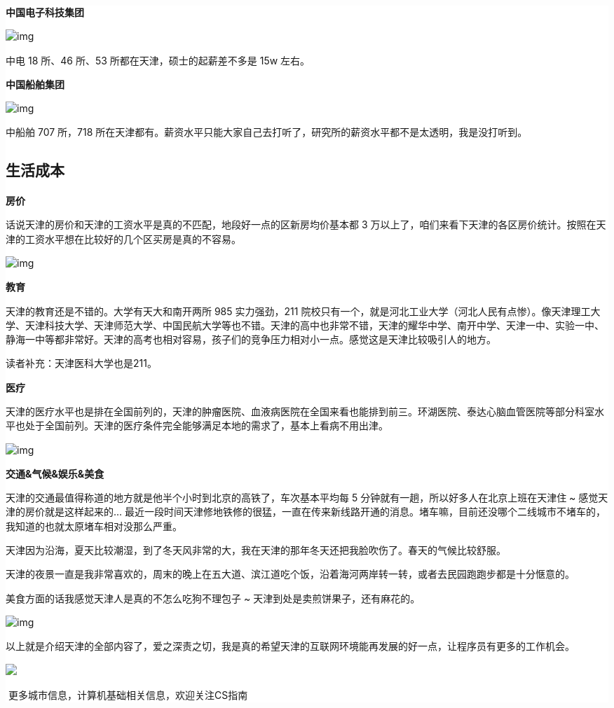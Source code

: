**中国电子科技集团**

![img](https://img-blog.csdnimg.cn/202106302249532.png)

中电 18 所、46 所、53 所都在天津，硕士的起薪差不多是 15w 左右。

**中国船舶集团**

![img](https://img-blog.csdnimg.cn/2021063022501930.png)

中船舶 707 所，718 所在天津都有。薪资水平只能大家自己去打听了，研究所的薪资水平都不是太透明，我是没打听到。

## 生活成本

**房价**

话说天津的房价和天津的工资水平是真的不匹配，地段好一点的区新房均价基本都 3 万以上了，咱们来看下天津的各区房价统计。按照在天津的工资水平想在比较好的几个区买房是真的不容易。

![img](https://img-blog.csdnimg.cn/20210630225050448.png)

**教育**

天津的教育还是不错的。大学有天大和南开两所 985 实力强劲，211 院校只有一个，就是河北工业大学（河北人民有点惨）。像天津理工大学、天津科技大学、天津师范大学、中国民航大学等也不错。天津的高中也非常不错，天津的耀华中学、南开中学、天津一中、实验一中、静海一中等都非常好。天津的高考也相对容易，孩子们的竞争压力相对小一点。感觉这是天津比较吸引人的地方。

读者补充：天津医科大学也是211。

**医疗**

天津的医疗水平也是排在全国前列的，天津的肿瘤医院、血液病医院在全国来看也能排到前三。环湖医院、泰达心脑血管医院等部分科室水平也处于全国前列。天津的医疗条件完全能够满足本地的需求了，基本上看病不用出津。

![img](https://img-blog.csdnimg.cn/20210630225125623.png)

**交通&气候&娱乐&美食**

天津的交通最值得称道的地方就是他半个小时到北京的高铁了，车次基本平均每 5 分钟就有一趟，所以好多人在北京上班在天津住 ~ 感觉天津的房价就是这样起来的... 最近一段时间天津修地铁修的很猛，一直在传来新线路开通的消息。堵车嘛，目前还没哪个二线城市不堵车的，我知道的也就太原堵车相对没那么严重。

天津因为沿海，夏天比较潮湿，到了冬天风非常的大，我在天津的那年冬天还把我脸吹伤了。春天的气候比较舒服。

天津的夜景一直是我非常喜欢的，周末的晚上在五大道、滨江道吃个饭，沿着海河两岸转一转，或者去民园跑跑步都是十分惬意的。

美食方面的话我感觉天津人是真的不怎么吃狗不理包子 ~ 天津到处是卖煎饼果子，还有麻花的。

![img](https://img-blog.csdnimg.cn/20210630225158712.png)

以上就是介绍天津的全部内容了，爱之深责之切，我是真的希望天津的互联网环境能再发展的好一点，让程序员有更多的工作机会。

![](https://img-blog.csdnimg.cn/20210722214054951.png)

​                                       更多城市信息，计算机基础相关信息，欢迎关注CS指南
